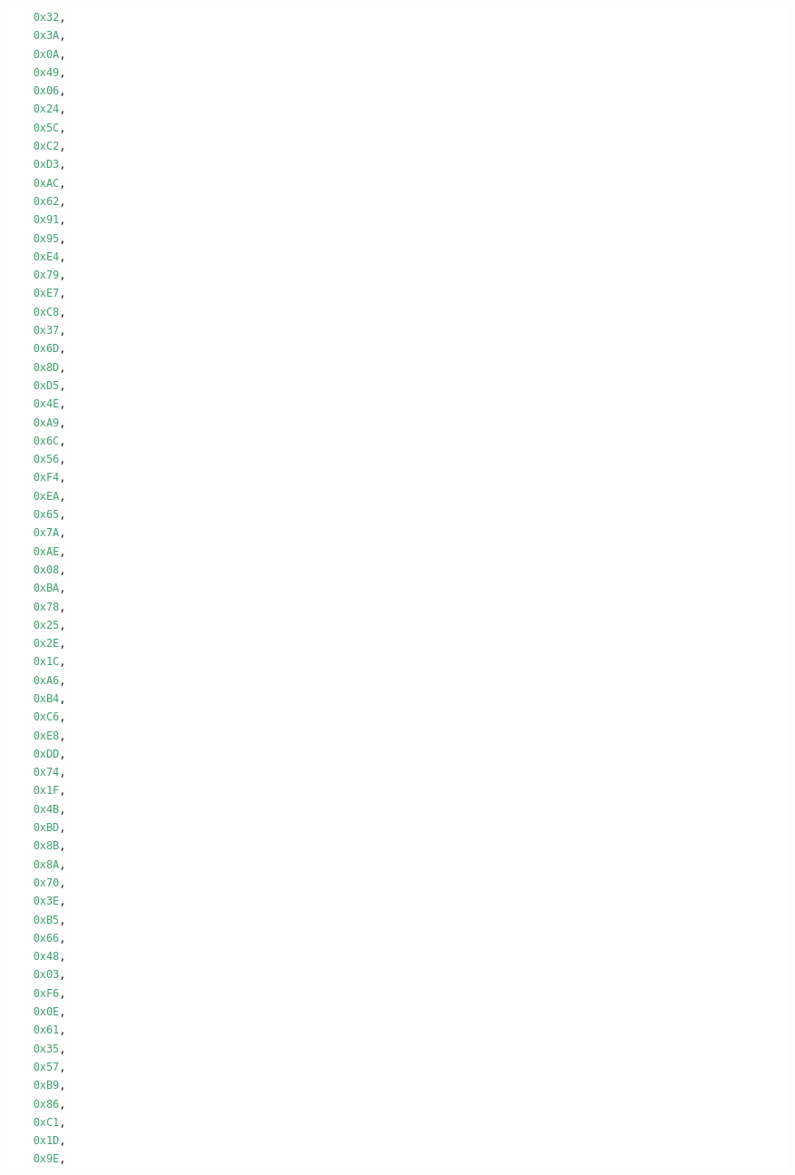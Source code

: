 ```python
    0x32,
    0x3A,
    0x0A,
    0x49,
    0x06,
    0x24,
    0x5C,
    0xC2,
    0xD3,
    0xAC,
    0x62,
    0x91,
    0x95,
    0xE4,
    0x79,
    0xE7,
    0xC8,
    0x37,
    0x6D,
    0x8D,
    0xD5,
    0x4E,
    0xA9,
    0x6C,
    0x56,
    0xF4,
    0xEA,
    0x65,
    0x7A,
    0xAE,
    0x08,
    0xBA,
    0x78,
    0x25,
    0x2E,
    0x1C,
    0xA6,
    0xB4,
    0xC6,
    0xE8,
    0xDD,
    0x74,
    0x1F,
    0x4B,
    0xBD,
    0x8B,
    0x8A,
    0x70,
    0x3E,
    0xB5,
    0x66,
    0x48,
    0x03,
    0xF6,
    0x0E,
    0x61,
    0x35,
    0x57,
    0xB9,
    0x86,
    0xC1,
    0x1D,
    0x9E,
```